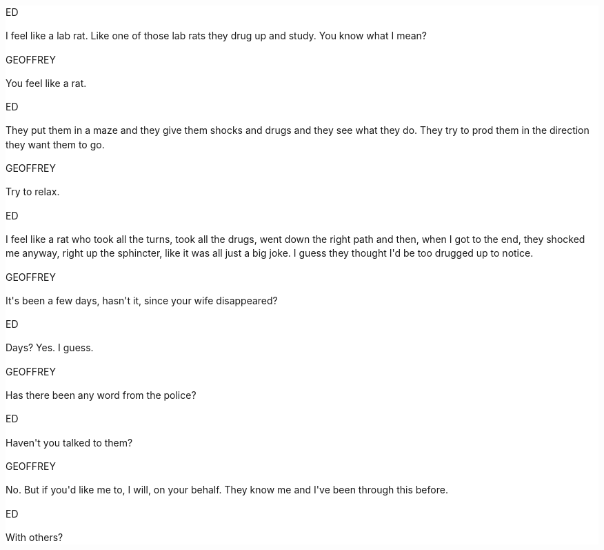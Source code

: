 ED


I feel like a lab rat.  Like one of those lab rats they drug up and study.  You know what I mean?


GEOFFREY


You feel like a rat.


ED


They put them in a maze and they give them shocks and
drugs and they see what they do. They try to prod them in the direction
they want them to go.


GEOFFREY


Try to relax.


ED


I feel like a rat who took all the turns, took all the
drugs, went down the right path and then, when I got to the end, they
shocked me anyway, right up the sphincter, like it was all just a big
joke. I guess they thought I'd be too drugged up to notice.


GEOFFREY


It's been a few days, hasn't it, since your wife disappeared?


ED


Days?  Yes.  I guess.


GEOFFREY


Has there been any word from the police?


ED


Haven't you talked to them?


GEOFFREY


No.  But if you'd like me to, I will, on your behalf.  They know me and I've been through this before.


ED


With others?
